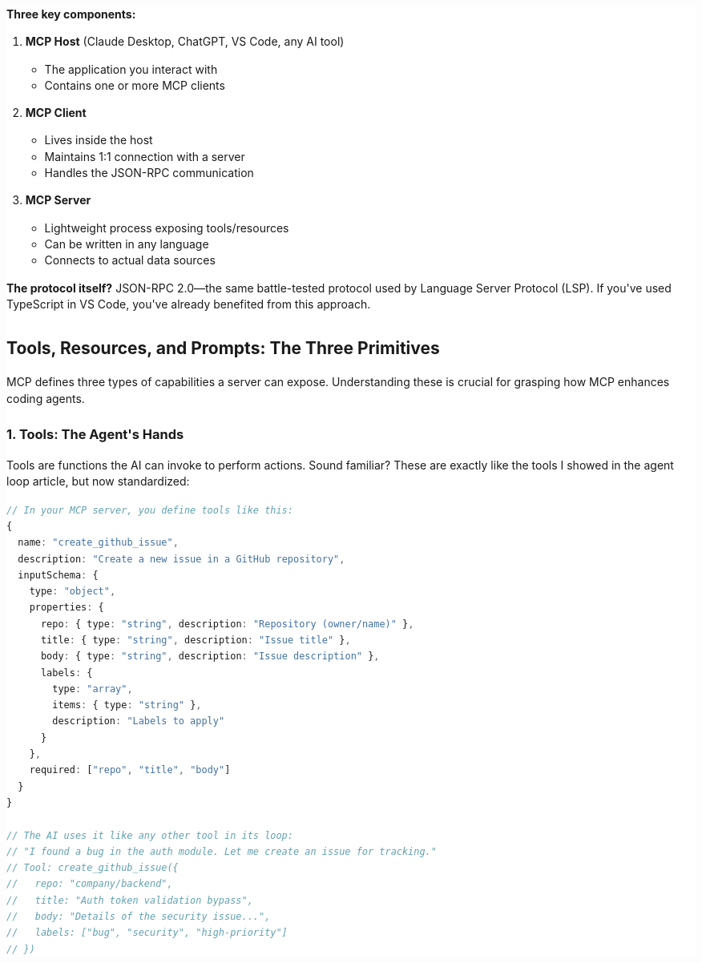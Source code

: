 **Three key components:**

1. **MCP Host** (Claude Desktop, ChatGPT, VS Code, any AI tool)
   - The application you interact with
   - Contains one or more MCP clients

2. **MCP Client** 
   - Lives inside the host
   - Maintains 1:1 connection with a server
   - Handles the JSON-RPC communication

3. **MCP Server**
   - Lightweight process exposing tools/resources
   - Can be written in any language
   - Connects to actual data sources

**The protocol itself?** JSON-RPC 2.0—the same battle-tested protocol used by Language Server Protocol (LSP). If you've used TypeScript in VS Code, you've already benefited from this approach.

## Tools, Resources, and Prompts: The Three Primitives

MCP defines three types of capabilities a server can expose. Understanding these is crucial for grasping how MCP enhances coding agents.

### 1. Tools: The Agent's Hands

Tools are functions the AI can invoke to perform actions. Sound familiar? These are exactly like the tools I showed in the agent loop article, but now standardized:

```typescript
// In your MCP server, you define tools like this:
{
  name: "create_github_issue",
  description: "Create a new issue in a GitHub repository",
  inputSchema: {
    type: "object",
    properties: {
      repo: { type: "string", description: "Repository (owner/name)" },
      title: { type: "string", description: "Issue title" },
      body: { type: "string", description: "Issue description" },
      labels: { 
        type: "array", 
        items: { type: "string" },
        description: "Labels to apply"
      }
    },
    required: ["repo", "title", "body"]
  }
}

// The AI uses it like any other tool in its loop:
// "I found a bug in the auth module. Let me create an issue for tracking."
// Tool: create_github_issue({ 
//   repo: "company/backend", 
//   title: "Auth token validation bypass",
//   body: "Details of the security issue...",
//   labels: ["bug", "security", "high-priority"]
// })
```
